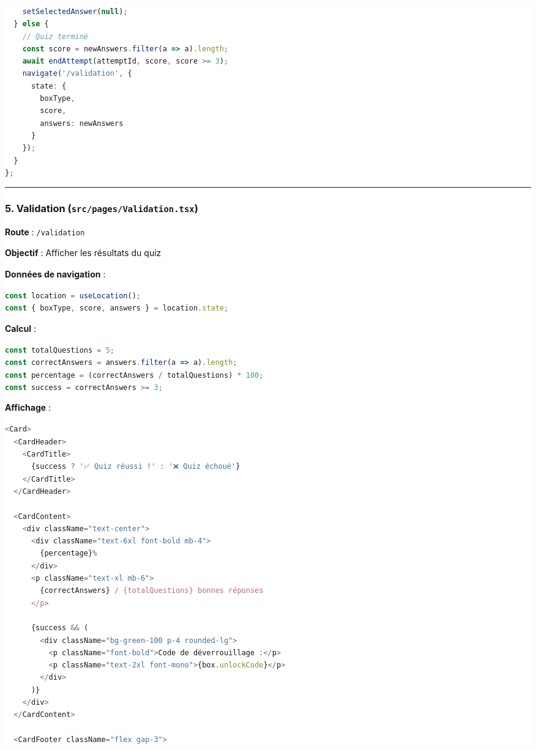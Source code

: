 ```typescript
    setSelectedAnswer(null);
  } else {
    // Quiz terminé
    const score = newAnswers.filter(a => a).length;
    await endAttempt(attemptId, score, score >= 3);
    navigate('/validation', { 
      state: { 
        boxType, 
        score, 
        answers: newAnswers 
      } 
    });
  }
};
```

---

### 5. Validation (`src/pages/Validation.tsx`)

**Route** : `/validation`

**Objectif** : Afficher les résultats du quiz

**Données de navigation** :
```typescript
const location = useLocation();
const { boxType, score, answers } = location.state;
```

**Calcul** :
```typescript
const totalQuestions = 5;
const correctAnswers = answers.filter(a => a).length;
const percentage = (correctAnswers / totalQuestions) * 100;
const success = correctAnswers >= 3;
```

**Affichage** :
```typescript
<Card>
  <CardHeader>
    <CardTitle>
      {success ? '✅ Quiz réussi !' : '❌ Quiz échoué'}
    </CardTitle>
  </CardHeader>
  
  <CardContent>
    <div className="text-center">
      <div className="text-6xl font-bold mb-4">
        {percentage}%
      </div>
      <p className="text-xl mb-6">
        {correctAnswers} / {totalQuestions} bonnes réponses
      </p>
      
      {success && (
        <div className="bg-green-100 p-4 rounded-lg">
          <p className="font-bold">Code de déverrouillage :</p>
          <p className="text-2xl font-mono">{box.unlockCode}</p>
        </div>
      )}
    </div>
  </CardContent>
  
  <CardFooter className="flex gap-3">
```